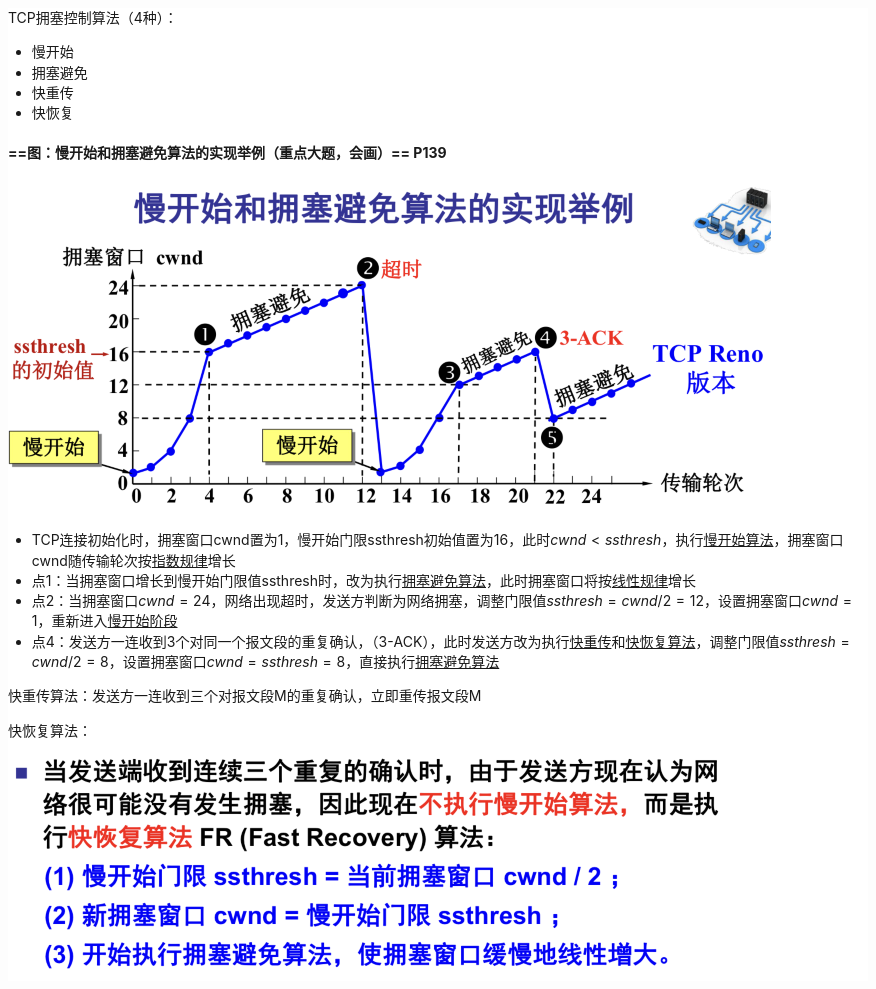 TCP拥塞控制算法（4种）：

- 慢开始
- 拥塞避免
- 快重传
- 快恢复

#### ==图：慢开始和拥塞避免算法的实现举例（重点大题，会画）== P139

![image-20231121173915696](images/image-20231121173915696.png)

- TCP连接初始化时，拥塞窗口cwnd置为1，慢开始门限ssthresh初始值置为16，此时$cwnd < ssthresh$，执行[慢开始算法]()，拥塞窗口cwnd随传输轮次按[指数规律]()增长
- 点1：当拥塞窗口增长到慢开始门限值ssthresh时，改为执行[拥塞避免算法]()，此时拥塞窗口将按[线性规律]()增长
- 点2：当拥塞窗口$cwnd = 24$，网络出现超时，发送方判断为网络拥塞，调整门限值$ssthresh = cwnd/2 = 12$，设置拥塞窗口$cwnd = 1$，重新进入[慢开始阶段]()
- 点4：发送方一连收到3个对同一个报文段的重复确认，（3-ACK），此时发送方改为执行[快重传]()和[快恢复算法]()，调整门限值$ssthresh = cwnd/2 = 8$，设置拥塞窗口$cwnd = ssthresh = 8$，直接执行[拥塞避免算法]()

快重传算法：发送方一连收到三个对报文段M的重复确认，立即重传报文段M

快恢复算法：

![image-20231121180000729](images/image-20231121180000729.png)
